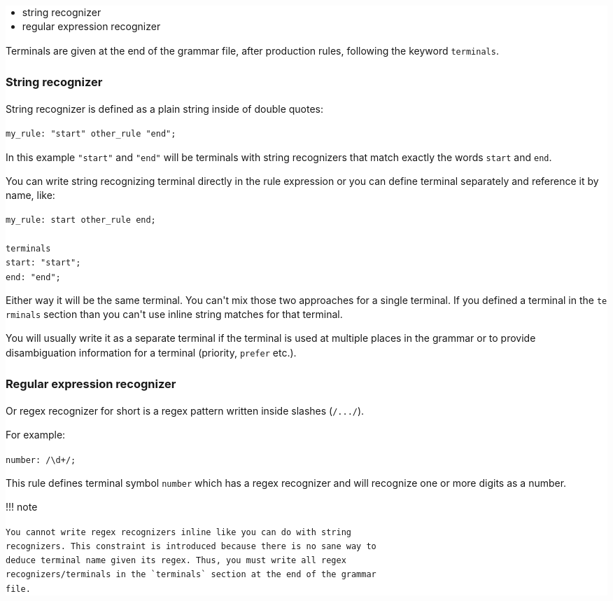 - string recognizer
- regular expression recognizer

Terminals are given at the end of the grammar file, after production rules,
following the keyword `terminals`.


### String recognizer

String recognizer is defined as a plain string inside of double quotes:

```nohighlight
my_rule: "start" other_rule "end";
```

In this example `"start"` and `"end"` will be terminals with string recognizers
that match exactly the words `start` and `end`.

You can write string recognizing terminal directly in the rule expression or you
can define terminal separately and reference it by name, like:

```nohighlight
my_rule: start other_rule end;

terminals
start: "start";
end: "end";
```

Either way it will be the same terminal. You can't mix those two approaches for
a single terminal. If you defined a terminal in the `terminals` section than you
can't use inline string matches for that terminal.

You will usually write it as a separate terminal if the terminal is used at
multiple places in the grammar or to provide disambiguation information for a
terminal (priority, `prefer` etc.).


### Regular expression recognizer

Or regex recognizer for short is a regex pattern written inside slashes
(`/.../`).

For example:

```nohighlight
number: /\d+/;
```

This rule defines terminal symbol `number` which has a regex recognizer and will
recognize one or more digits as a number.

!!! note

    You cannot write regex recognizers inline like you can do with string
    recognizers. This constraint is introduced because there is no sane way to
    deduce terminal name given its regex. Thus, you must write all regex
    recognizers/terminals in the `terminals` section at the end of the grammar
    file.
